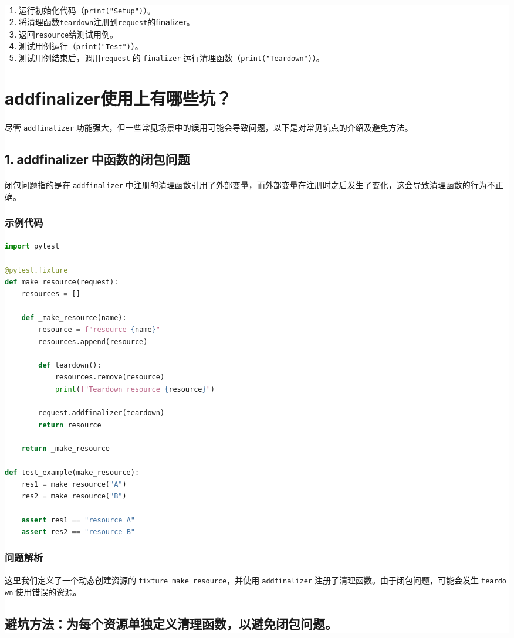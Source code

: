 1. 运行初始化代码（`print("Setup")`）。
2. 将清理函数`teardown`注册到`request`的finalizer。
3. 返回`resource`给测试用例。
4. 测试用例运行（`print("Test")`）。
5. 测试用例结束后，调用`request` 的 `finalizer` 运行清理函数（`print("Teardown")`）。


# addfinalizer使用上有哪些坑？

尽管 `addfinalizer` 功能强大，但一些常见场景中的误用可能会导致问题，以下是对常见坑点的介绍及避免方法。

## 1. addfinalizer 中函数的闭包问题

闭包问题指的是在 `addfinalizer` 中注册的清理函数引用了外部变量，而外部变量在注册时之后发生了变化，这会导致清理函数的行为不正确。

### 示例代码

```python
import pytest

@pytest.fixture
def make_resource(request):
    resources = []

    def _make_resource(name):
        resource = f"resource {name}"
        resources.append(resource)

        def teardown():
            resources.remove(resource)
            print(f"Teardown resource {resource}")

        request.addfinalizer(teardown)
        return resource

    return _make_resource

def test_example(make_resource):
    res1 = make_resource("A")
    res2 = make_resource("B")

    assert res1 == "resource A"
    assert res2 == "resource B"
```

### 问题解析

这里我们定义了一个动态创建资源的 `fixture make_resource`，并使用 `addfinalizer` 注册了清理函数。由于闭包问题，可能会发生 `teardown` 使用错误的资源。

## 避坑方法：为每个资源单独定义清理函数，以避免闭包问题。

